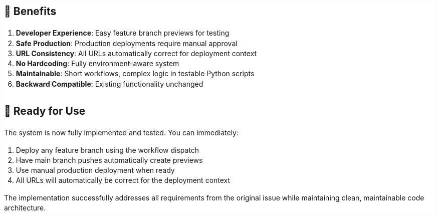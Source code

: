 ## 🎉 Benefits

1. **Developer Experience**: Easy feature branch previews for testing
2. **Safe Production**: Production deployments require manual approval
3. **URL Consistency**: All URLs automatically correct for deployment context
4. **No Hardcoding**: Fully environment-aware system
5. **Maintainable**: Short workflows, complex logic in testable Python scripts
6. **Backward Compatible**: Existing functionality unchanged

## 🚀 Ready for Use

The system is now fully implemented and tested. You can immediately:

1. Deploy any feature branch using the workflow dispatch
2. Have main branch pushes automatically create previews
3. Use manual production deployment when ready
4. All URLs will automatically be correct for the deployment context

The implementation successfully addresses all requirements from the original issue while maintaining clean, maintainable code architecture.
